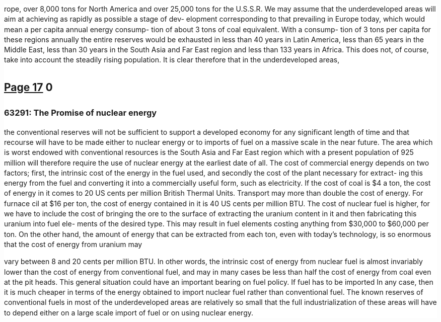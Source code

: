 rope, over 8,000 tons for North America and over 25,000 
tons for the U.S.S.R. 
We may assume that the underdeveloped areas will 
aim at achieving as rapidly as possible a stage of dev- 
elopment corresponding to that prevailing in Europe today, 
which would mean a per capita annual energy consump- 
tion of about 3 tons of coal equivalent. With a consump- 
tion of 3 tons per capita for these regions annually the 
entire reserves would be exhausted in less than 40 years 
in Latin America, less than 65 years in the Middle East, 
less than 30 years in the South Asia and Far East region 
and less than 133 years in Africa. This does not, of 
course, take into account the steadily rising population. 
It is clear therefore that in the underdeveloped areas, 
  
 

## [Page 17](https://demo.humlab.umu.se/courier/063436engo.pdf#page=17) 0

### 63291: The Promise of nuclear energy

the conventional reserves will not be sufficient to support 
a developed economy for any significant length of time 
and that recourse will have to be made either to nuclear 
energy or to imports of fuel on a massive scale in the 
near future. 
The area which is worst endowed with conventional 
resources is the South Asia and Far East region which 
with a present population of 925 million will therefore 
require the use of nuclear energy at the earliest date of 
all. 
The cost of commercial energy depends on two factors; 
first, the intrinsic cost of the energy in the fuel used, 
and secondly the cost of the plant necessary for extract- 
ing this energy from the fuel and converting it into a 
commercially useful form, such as electricity. 
If the cost of coal is $4 a ton, the cost of energy in it 
comes to 20 US cents per million British Thermal Units. 
Transport may more than double the cost of energy. For 
furnace cil at $16 per ton, the cost of energy contained 
in it is 40 US cents per million BTU. The cost of nuclear 
fuel is higher, for we have to include the cost of bringing 
the ore to the surface of extracting the uranium content 
in it and then fabricating this uranium into fuel ele- 
ments of the desired type. This may result in fuel 
elements costing anything from $30,000 to $60,000 per ton. 
On the other hand, the amount of energy that can 
be extracted from each ton, even with today’s technology, 
is so enormous that the cost of energy from uranium may 
    
vary between 8 and 20 cents per million BTU. In other 
words, the intrinsic cost of energy from nuclear fuel is 
almost invariably lower than the cost of energy from 
conventional fuel, and may in many cases be less than 
half the cost of energy from coal even at the pit heads. 
This general situation could have an important bearing 
on fuel policy. If fuel has to be imported In any case, 
then it is much cheaper in terms of the energy obtained 
to import nuclear fuel rather than conventional fuel. 
The known reserves of conventional fuels in most of the 
underdeveloped areas are relatively so small that the full 
industrialization of these areas will have to depend either 
on a large scale import of fuel or on using nuclear energy. 